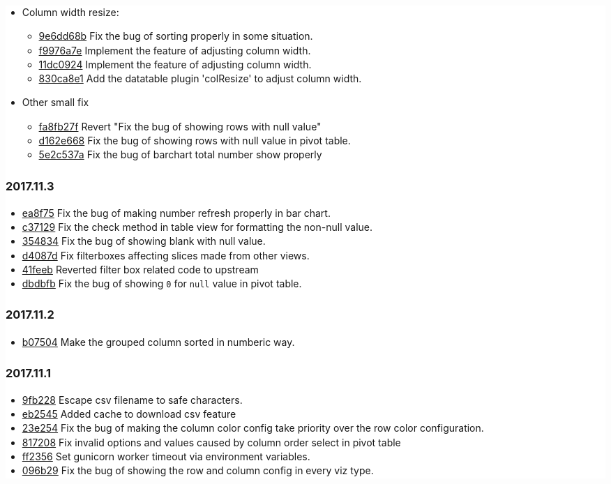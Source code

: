 - Column width resize:
  - [9e6dd68b](https://git.garena.com/shopee-data/lumos-superset/commit/9e6dd68b7cf5e5e75abdef9696e83fbc28e8432b) Fix the bug of sorting properly in some situation.
  - [f9976a7e](https://git.garena.com/shopee-data/lumos-superset/commit/f9976a7e6e356eee8863fea46d9278f8c7b6d0d2) Implement the feature of adjusting column width.
  - [11dc0924](https://git.garena.com/shopee-data/lumos-superset/commit/11dc0924a4b499351fb44c8423f20f3ce8a85f07) Implement the feature of adjusting column width.
  - [830ca8e1](https://git.garena.com/shopee-data/lumos-superset/commit/830ca8e19fb512bac40ba16a8e65bdfdfb09a28b) Add the datatable plugin 'colResize' to adjust column width.

- Other small fix
  - [fa8fb27f](https://git.garena.com/shopee-data/lumos-superset/commit/fa8fb27f8b32359c972aaee7ee83dde7127fbcbb) Revert "Fix the bug of showing rows with null value"
  - [d162e668](https://git.garena.com/shopee-data/lumos-superset/commit/d162e6686138f1c14371ecc4fc7bd2594054f272) Fix the bug of showing rows with null value in pivot table.
  - [5e2c537a](https://git.garena.com/shopee-data/lumos-superset/commit/5e2c537a918200456c2686632de52edc7648e335) Fix the bug of barchart total number show properly

### 2017.11.3

- [ea8f75](https://git.garena.com/shopee-data/lumos-superset/commit/ea8f75cdbc77b6db6271959e76d60ae4353a62d3) Fix the bug of making number refresh properly in bar chart.
- [c37129](https://git.garena.com/shopee-data/lumos-superset/commit/c37129ef86b9779f3663807245af3dbcdb4f6bcc) Fix the check method in table view for formatting the non-null value.
- [354834](https://git.garena.com/shopee-data/lumos-superset/commit/3548348ba3e6abfa4dd808cc3db7c9ad99d1256e) Fix the bug of showing blank with null value.
- [d4087d](https://git.garena.com/shopee-data/lumos-superset/commit/d4087d53880384cf047d944e69c99ad99509f49e) Fix filterboxes affecting slices made from other views.
- [41feeb](https://git.garena.com/shopee-data/lumos-superset/commit/41feeb98672353c6a6868fe9406ff3f6db65507a) Reverted filter box related code to upstream
- [dbdbfb](https://git.garena.com/shopee-data/lumos-superset/commit/dbdbfb7f9d87c545787c0f1197b7fa56df7a92c4) Fix the bug of showing `0` for `null` value in pivot table.

### 2017.11.2

- [b07504](https://git.garena.com/shopee-data/lumos-superset/commit/b0750493896adc17bf8d6951e9c5fafbe9598a14) Make the grouped column sorted in numberic way.

### 2017.11.1

- [9fb228](https://git.garena.com/shopee-data/lumos-superset/commit/9fb228287a40ed812ede204533b6b69bf2d43e62) Escape csv filename to safe characters.
- [eb2545](https://git.garena.com/shopee-data/lumos-superset/commit/eb25454f64069c0776b3355c91ee5856da824669) Added cache to download csv feature
- [23e254](https://git.garena.com/shopee-data/lumos-superset/commit/23e254ba44ac810a35f2cac81942d47b9c24e54c) Fix the bug of making the column color config take priority over the row color configuration.
- [817208](https://git.garena.com/shopee-data/lumos-superset/commit/8172086c25ed522c6a42e562d43aab2fa6932c78) Fix invalid options and values caused by column order select in pivot table
- [ff2356](https://git.garena.com/shopee-data/lumos-superset/commit/ff23568991b4319bcc394a58943d6cec93d9401e) Set gunicorn worker timeout via environment variables.
- [096b29](https://git.garena.com/shopee-data/lumos-superset/commit/096b2995f06df82840e69ec8137d94280639dadf) Fix the bug of showing the row and column config in every viz type.
